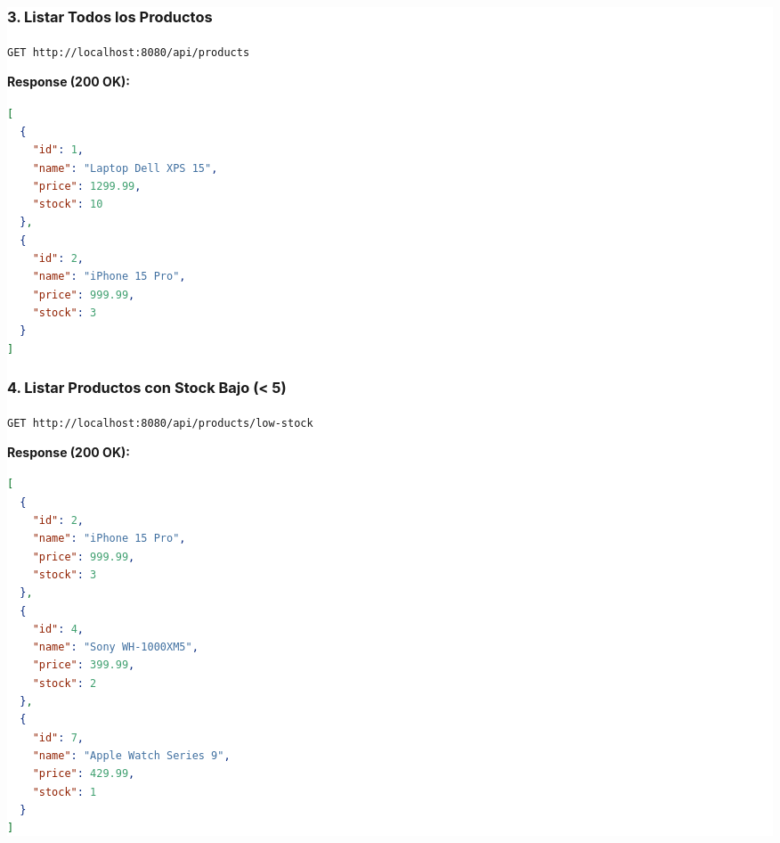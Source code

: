 ### 3. Listar Todos los Productos

```BASH
GET http://localhost:8080/api/products
```

**Response (200 OK):**

```json
[
  {
    "id": 1,
    "name": "Laptop Dell XPS 15",
    "price": 1299.99,
    "stock": 10
  },
  {
    "id": 2,
    "name": "iPhone 15 Pro",
    "price": 999.99,
    "stock": 3
  }
]
```

### 4. Listar Productos con Stock Bajo (< 5)

```BASH
GET http://localhost:8080/api/products/low-stock
```

**Response (200 OK):**

```json
[
  {
    "id": 2,
    "name": "iPhone 15 Pro",
    "price": 999.99,
    "stock": 3
  },
  {
    "id": 4,
    "name": "Sony WH-1000XM5",
    "price": 399.99,
    "stock": 2
  },
  {
    "id": 7,
    "name": "Apple Watch Series 9",
    "price": 429.99,
    "stock": 1
  }
]
```
